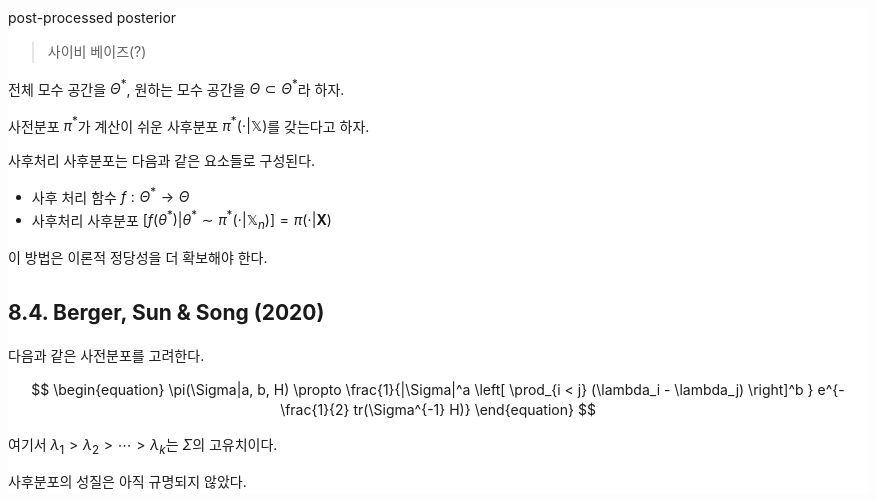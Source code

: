post-processed posterior

> 사이비 베이즈(?)

전체 모수 공간을 $\Theta^\ast$, 원하는 모수 공간을 $\Theta \subset \Theta^\ast$라 하자. 

사전분포 $\pi^\ast$가 계산이 쉬운 사후분포 $\pi^\ast(\cdot | \mathbb{X})$를 갖는다고 하자. 

사후처리 사후분포는 다음과 같은 요소들로 구성된다. 

* 사후 처리 함수 $f: \Theta^\ast \rightarrow \Theta$
* 사후처리 사후분포 $[f(\theta^\ast)|\theta^\ast \sim \pi^\ast(\cdot | \mathbb{X}_n)] = \pi(\cdot | \mathbf{X})$ 

이 방법은 이론적 정당성을 더 확보해야 한다. 

## 8.4. Berger, Sun & Song (2020)

다음과 같은 사전분포를 고려한다. 

$$
\begin{equation}
\pi(\Sigma|a, b, H) \propto \frac{1}{|\Sigma|^a \left[ \prod_{i < j} (\lambda_i - \lambda_j) \right]^b } e^{-\frac{1}{2} tr(\Sigma^{-1} H)}
\end{equation}
$$

여기서 $\lambda_1 > \lambda_2 > \cdots > \lambda_k$는 $\Sigma$의 고유치이다.

사후분포의 성질은 아직 규명되지 않았다.

[^dim]: 많은 곳에서는 모수의 차원으로 $p$를 사용하나 여기서는 $k$를 사용한다. 